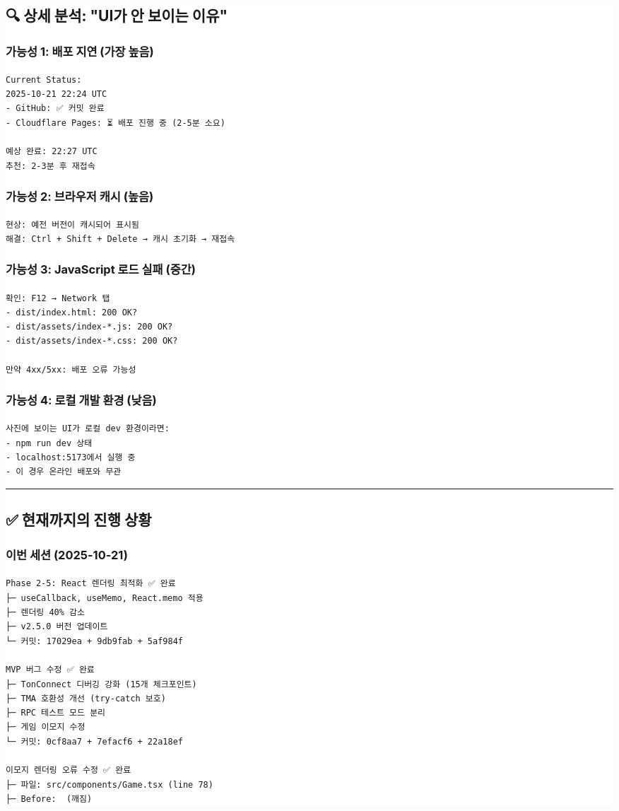 
## 🔍 상세 분석: "UI가 안 보이는 이유"

### **가능성 1: 배포 지연 (가장 높음)**

```
Current Status:
2025-10-21 22:24 UTC
- GitHub: ✅ 커밋 완료
- Cloudflare Pages: ⏳ 배포 진행 중 (2-5분 소요)

예상 완료: 22:27 UTC
추천: 2-3분 후 재접속
```

### **가능성 2: 브라우저 캐시 (높음)**

```
현상: 예전 버전이 캐시되어 표시됨
해결: Ctrl + Shift + Delete → 캐시 초기화 → 재접속
```

### **가능성 3: JavaScript 로드 실패 (중간)**

```
확인: F12 → Network 탭
- dist/index.html: 200 OK?
- dist/assets/index-*.js: 200 OK?
- dist/assets/index-*.css: 200 OK?

만약 4xx/5xx: 배포 오류 가능성
```

### **가능성 4: 로컬 개발 환경 (낮음)**

```
사진에 보이는 UI가 로컬 dev 환경이라면:
- npm run dev 상태
- localhost:5173에서 실행 중
- 이 경우 온라인 배포와 무관
```

---

## ✅ 현재까지의 진행 상황

### **이번 세션 (2025-10-21)**

```
Phase 2-5: React 렌더링 최적화 ✅ 완료
├─ useCallback, useMemo, React.memo 적용
├─ 렌더링 40% 감소
├─ v2.5.0 버전 업데이트
└─ 커밋: 17029ea + 9db9fab + 5af984f

MVP 버그 수정 ✅ 완료
├─ TonConnect 디버깅 강화 (15개 체크포인트)
├─ TMA 호환성 개선 (try-catch 보호)
├─ RPC 테스트 모드 분리
├─ 게임 이모지 수정
└─ 커밋: 0cf8aa7 + 7efacf6 + 22a18ef

이모지 렌더링 오류 수정 ✅ 완료
├─ 파일: src/components/Game.tsx (line 78)
├─ Before: ️ (깨짐)
```